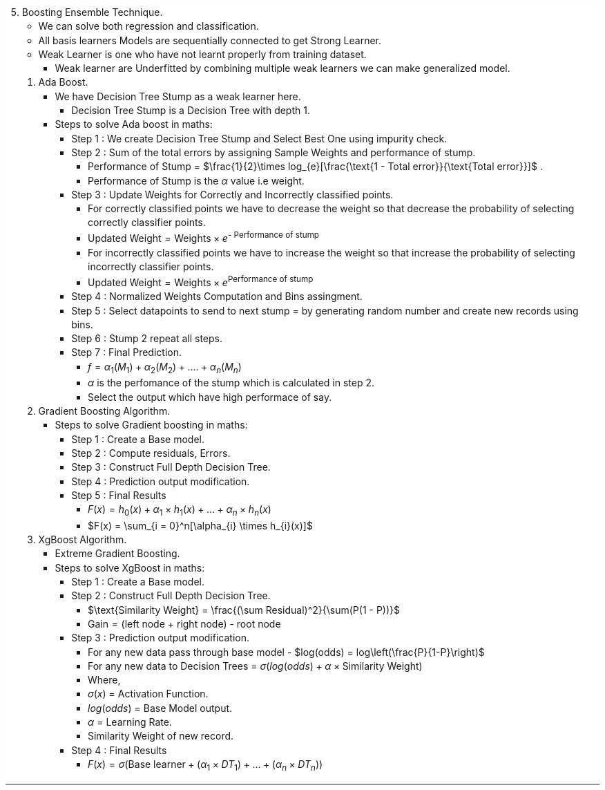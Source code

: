 5. Boosting Ensemble Technique.
    - We can solve both regression and classification.
    - All basis learners Models are sequentially connected to get Strong Learner. 
    - Weak Learner is one who have not learnt properly from training dataset.
        - Weak learner are Underfitted by combining multiple weak learners we can make generalized model.
    1. Ada Boost.
        - We have Decision Tree Stump as a weak learner here.
            - Decision Tree Stump is a Decision Tree with depth 1.
        - Steps to solve Ada boost in maths:
            - Step 1 : We create Decision Tree Stump and Select Best One using impurity check.
            - Step 2 : Sum of the total errors by assigning Sample Weights and performance of stump.
                - Performance of Stump = $\frac{1}{2}\times log_{e}[\frac{\text{1 - Total error}}{\text{Total error}}]$ .
                - Performance of Stump is the $\alpha$ value i.e weight.
            - Step 3 : Update Weights for Correctly and Incorrectly classified points.
                - For correctly classified points we have to decrease the weight so that decrease the probability of selecting correctly classifier points.
                - $\text{Updated Weight} = \text{Weights} \times e^\text{- Performance of stump}$
                - For incorrectly classified points we have to increase the weight so that increase the probability of selecting incorrectly classifier points.
                - $\text{Updated Weight} = \text{Weights} \times e^\text{Performance of stump}$
            - Step 4 : Normalized Weights Computation and Bins assingment.
            - Step 5 : Select datapoints to send to next stump = by generating random number and create new records using bins.
            - Step 6 : Stump 2 repeat all steps.
            - Step 7 : Final Prediction.
                - $f = \alpha_{1}(M_{1}) + \alpha_{2}(M_{2}) + .... + \alpha_{n}(M_{n})$
                - $\alpha$ is the perfomance of the stump which is calculated in step 2.
                - Select the output which have high performace of say.
    2. Gradient Boosting Algorithm.
        - Steps to solve Gradient boosting in maths:
            - Step 1 : Create a Base model.
            - Step 2 : Compute residuals, Errors.
            - Step 3 : Construct Full Depth Decision Tree.
            - Step 4 : Prediction output modification.
            - Step 5 : Final Results
                - $F(x) = h_{0}(x) + \alpha_{1} \times h_{1}(x) + ... + \alpha_{n} \times h_{n}(x)$
                - $F(x) =  \sum_{i = 0}^n[\alpha_{i} \times h_{i}(x)]$
   3. XgBoost Algorithm.
        - Extreme Gradient Boosting.
        - Steps to solve XgBoost in maths:
            - Step 1 : Create a Base model.
            - Step 2 : Construct Full Depth Decision Tree.
                - $\text{Similarity Weight} = \frac{(\sum Residual)^2}{\sum(P(1 - P))}$
                - $\text{Gain} = \text{(left node + right node) - root node}$
            - Step 3 : Prediction output modification.
                - For any new data pass through base model - $log(odds) = log\left(\frac{P}{1-P}\right)$
                - For any new data to Decision Trees = $\sigma(log(odds) + \alpha \times \text{Similarity Weight})$
                - Where, 
                - $\sigma(x)$ = Activation Function.
                - $log(odds)$ = Base Model output.
                - $\alpha$ = Learning Rate.
                - Similarity Weight of new record.
            - Step 4 : Final Results
                - $F(x) = \sigma (\text{Base learner} + (\alpha_{1} \times DT_{1}) + ... + (\alpha_{n} \times DT_{n}))$

---